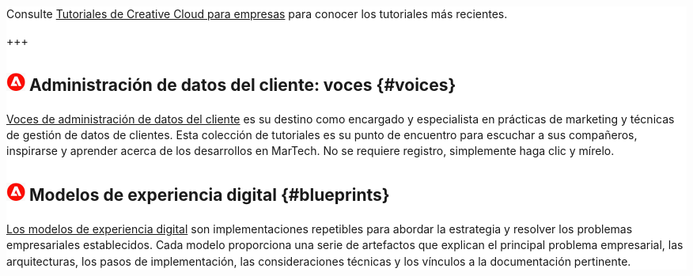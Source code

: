 Consulte [Tutoriales de Creative Cloud para empresas](https://experienceleague.adobe.com/es/docs/creative-cloud-enterprise-learn/cce-learning-hub/overview) para conocer los tutoriales más recientes.

+++

## ![Icono](/assets/experience-league.png) Administración de datos del cliente: voces {#voices}

[Voces de administración de datos del cliente](https://experienceleague.adobe.com/es/docs/events/customer-data-management-voices-recordings/overview) es su destino como encargado y especialista en prácticas de marketing y técnicas de gestión de datos de clientes. Esta colección de tutoriales es su punto de encuentro para escuchar a sus compañeros, inspirarse y aprender acerca de los desarrollos en MarTech. No se requiere registro, simplemente haga clic y mírelo.

## ![Icono](/assets/experience-league.png) Modelos de experiencia digital {#blueprints}

[Los modelos de experiencia digital](https://experienceleague.adobe.com/es/docs/blueprints-learn/architecture/overview) son implementaciones repetibles para abordar la estrategia y resolver los problemas empresariales establecidos. Cada modelo proporciona una serie de artefactos que explican el principal problema empresarial, las arquitecturas, los pasos de implementación, las consideraciones técnicas y los vínculos a la documentación pertinente.


